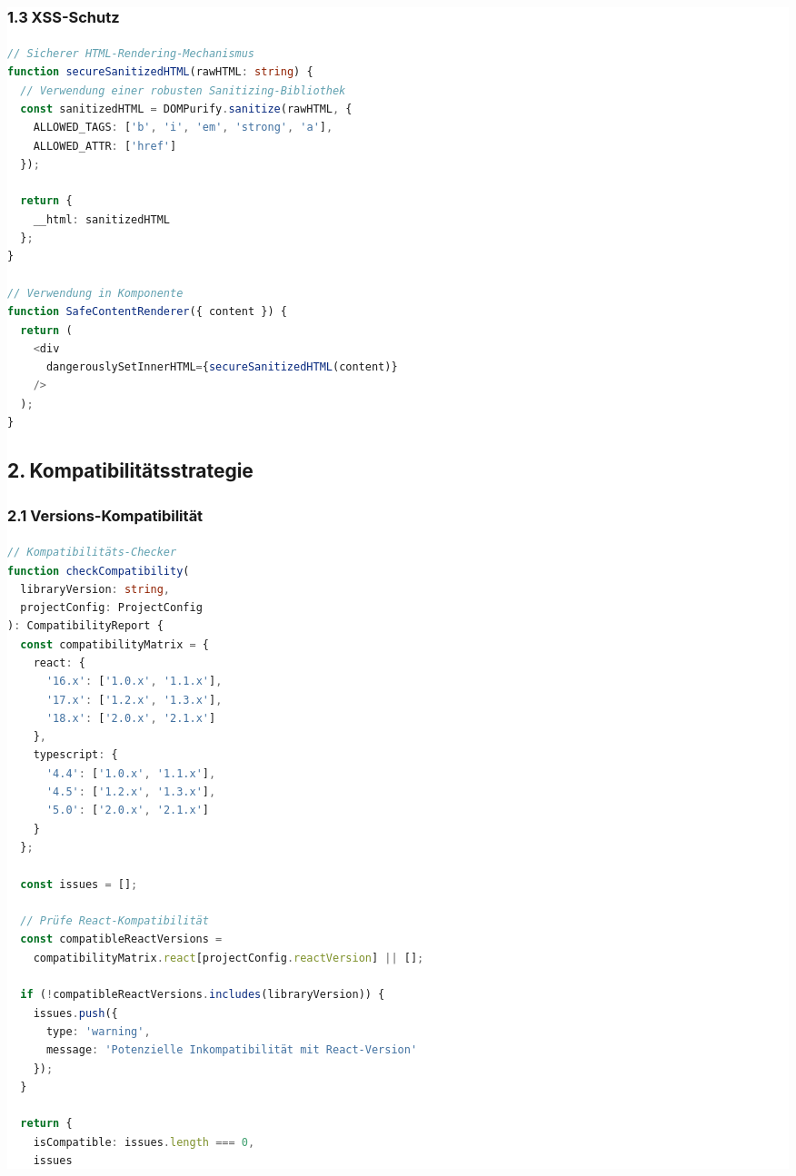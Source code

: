 ### 1.3 XSS-Schutz
```typescript
// Sicherer HTML-Rendering-Mechanismus
function secureSanitizedHTML(rawHTML: string) {
  // Verwendung einer robusten Sanitizing-Bibliothek
  const sanitizedHTML = DOMPurify.sanitize(rawHTML, {
    ALLOWED_TAGS: ['b', 'i', 'em', 'strong', 'a'],
    ALLOWED_ATTR: ['href']
  });

  return {
    __html: sanitizedHTML
  };
}

// Verwendung in Komponente
function SafeContentRenderer({ content }) {
  return (
    <div 
      dangerouslySetInnerHTML={secureSanitizedHTML(content)}
    />
  );
}
```

## 2. Kompatibilitätsstrategie

### 2.1 Versions-Kompatibilität
```typescript
// Kompatibilitäts-Checker
function checkCompatibility(
  libraryVersion: string, 
  projectConfig: ProjectConfig
): CompatibilityReport {
  const compatibilityMatrix = {
    react: {
      '16.x': ['1.0.x', '1.1.x'],
      '17.x': ['1.2.x', '1.3.x'],
      '18.x': ['2.0.x', '2.1.x']
    },
    typescript: {
      '4.4': ['1.0.x', '1.1.x'],
      '4.5': ['1.2.x', '1.3.x'],
      '5.0': ['2.0.x', '2.1.x']
    }
  };

  const issues = [];
  
  // Prüfe React-Kompatibilität
  const compatibleReactVersions = 
    compatibilityMatrix.react[projectConfig.reactVersion] || [];
  
  if (!compatibleReactVersions.includes(libraryVersion)) {
    issues.push({
      type: 'warning',
      message: 'Potenzielle Inkompatibilität mit React-Version'
    });
  }

  return {
    isCompatible: issues.length === 0,
    issues
```